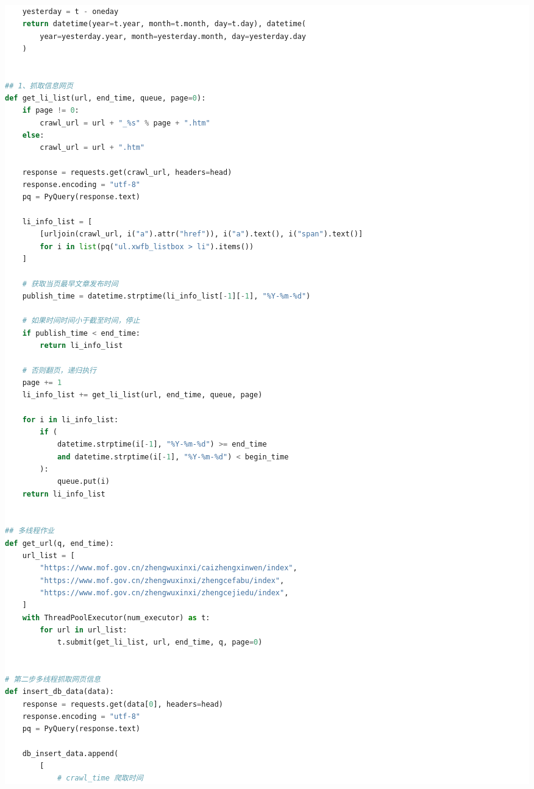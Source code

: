 ```python
    yesterday = t - oneday
    return datetime(year=t.year, month=t.month, day=t.day), datetime(
        year=yesterday.year, month=yesterday.month, day=yesterday.day
    )


## 1、抓取信息网页
def get_li_list(url, end_time, queue, page=0):
    if page != 0:
        crawl_url = url + "_%s" % page + ".htm"
    else:
        crawl_url = url + ".htm"

    response = requests.get(crawl_url, headers=head)
    response.encoding = "utf-8"
    pq = PyQuery(response.text)

    li_info_list = [
        [urljoin(crawl_url, i("a").attr("href")), i("a").text(), i("span").text()]
        for i in list(pq("ul.xwfb_listbox > li").items())
    ]

    # 获取当页最早文章发布时间
    publish_time = datetime.strptime(li_info_list[-1][-1], "%Y-%m-%d")

    # 如果时间时间小于截至时间，停止
    if publish_time < end_time:
        return li_info_list

    # 否则翻页，递归执行
    page += 1
    li_info_list += get_li_list(url, end_time, queue, page)

    for i in li_info_list:
        if (
            datetime.strptime(i[-1], "%Y-%m-%d") >= end_time
            and datetime.strptime(i[-1], "%Y-%m-%d") < begin_time
        ):
            queue.put(i)
    return li_info_list


## 多线程作业
def get_url(q, end_time):
    url_list = [
        "https://www.mof.gov.cn/zhengwuxinxi/caizhengxinwen/index",
        "https://www.mof.gov.cn/zhengwuxinxi/zhengcefabu/index",
        "https://www.mof.gov.cn/zhengwuxinxi/zhengcejiedu/index",
    ]
    with ThreadPoolExecutor(num_executor) as t:
        for url in url_list:
            t.submit(get_li_list, url, end_time, q, page=0)


# 第二步多线程抓取网页信息
def insert_db_data(data):
    response = requests.get(data[0], headers=head)
    response.encoding = "utf-8"
    pq = PyQuery(response.text)

    db_insert_data.append(
        [
            # crawl_time 爬取时间
```